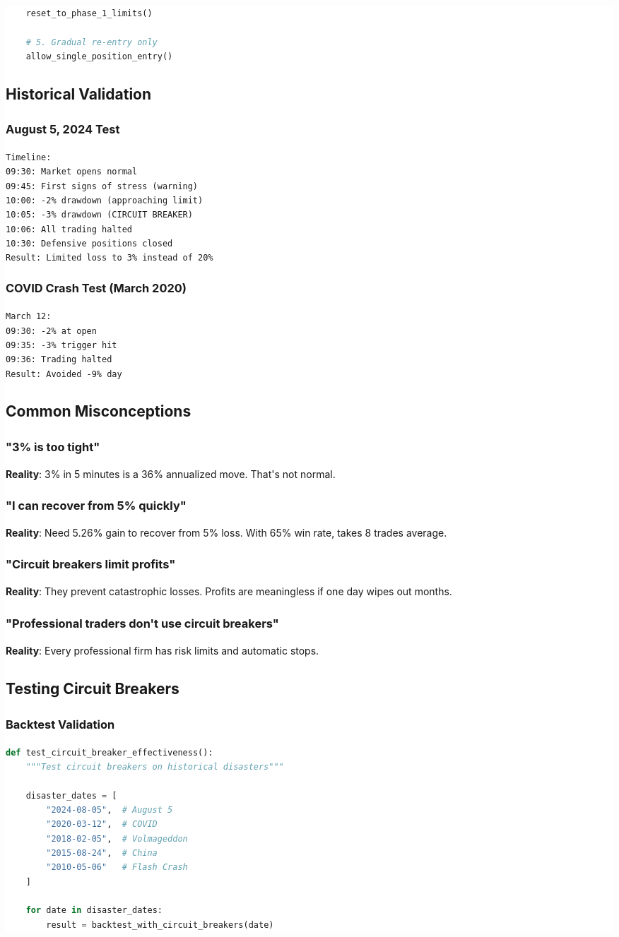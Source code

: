 ```python
    reset_to_phase_1_limits()
    
    # 5. Gradual re-entry only
    allow_single_position_entry()
```

## Historical Validation

### August 5, 2024 Test
```
Timeline:
09:30: Market opens normal
09:45: First signs of stress (warning)
10:00: -2% drawdown (approaching limit)
10:05: -3% drawdown (CIRCUIT BREAKER)
10:06: All trading halted
10:30: Defensive positions closed
Result: Limited loss to 3% instead of 20%
```

### COVID Crash Test (March 2020)
```
March 12:
09:30: -2% at open
09:35: -3% trigger hit
09:36: Trading halted
Result: Avoided -9% day
```

## Common Misconceptions

### "3% is too tight"
**Reality**: 3% in 5 minutes is a 36% annualized move. That's not normal.

### "I can recover from 5% quickly"
**Reality**: Need 5.26% gain to recover from 5% loss. With 65% win rate, takes 8 trades average.

### "Circuit breakers limit profits"
**Reality**: They prevent catastrophic losses. Profits are meaningless if one day wipes out months.

### "Professional traders don't use circuit breakers"
**Reality**: Every professional firm has risk limits and automatic stops.

## Testing Circuit Breakers

### Backtest Validation
```python
def test_circuit_breaker_effectiveness():
    """Test circuit breakers on historical disasters"""
    
    disaster_dates = [
        "2024-08-05",  # August 5
        "2020-03-12",  # COVID
        "2018-02-05",  # Volmageddon
        "2015-08-24",  # China
        "2010-05-06"   # Flash Crash
    ]
    
    for date in disaster_dates:
        result = backtest_with_circuit_breakers(date)
```
